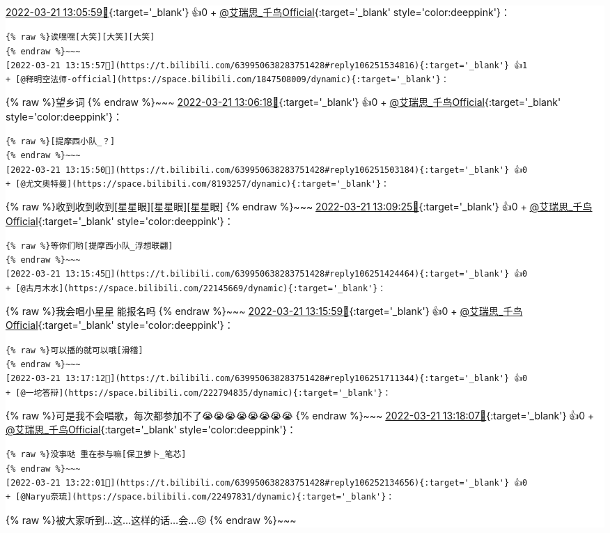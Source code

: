 [2022-03-21 13:05:59🔗](https://t.bilibili.com/639950638283751428#reply106250504832){:target='_blank'} 👍0
    + [@艾瑞思_千鸟Official](https://space.bilibili.com/1090010845/dynamic){:target='_blank' style='color:deeppink'}：
~~~
{% raw %}诶嘿嘿[大笑][大笑][大笑]
{% endraw %}~~~
[2022-03-21 13:15:57🔗](https://t.bilibili.com/639950638283751428#reply106251534816){:target='_blank'} 👍1
+ [@释明空法师-official](https://space.bilibili.com/1847508009/dynamic){:target='_blank'}：
~~~
{% raw %}望乡词
{% endraw %}~~~
[2022-03-21 13:06:18🔗](https://t.bilibili.com/639950638283751428#reply106250516800){:target='_blank'} 👍0
    + [@艾瑞思_千鸟Official](https://space.bilibili.com/1090010845/dynamic){:target='_blank' style='color:deeppink'}：
~~~
{% raw %}[提摩西小队_？]
{% endraw %}~~~
[2022-03-21 13:15:50🔗](https://t.bilibili.com/639950638283751428#reply106251503184){:target='_blank'} 👍0
+ [@尤文奥特曼](https://space.bilibili.com/8193257/dynamic){:target='_blank'}：
~~~
{% raw %}收到收到收到[星星眼][星星眼][星星眼]
{% endraw %}~~~
[2022-03-21 13:09:25🔗](https://t.bilibili.com/639950638283751428#reply106250794768){:target='_blank'} 👍0
    + [@艾瑞思_千鸟Official](https://space.bilibili.com/1090010845/dynamic){:target='_blank' style='color:deeppink'}：
~~~
{% raw %}等你们哟[提摩西小队_浮想联翩]
{% endraw %}~~~
[2022-03-21 13:15:45🔗](https://t.bilibili.com/639950638283751428#reply106251424464){:target='_blank'} 👍0
+ [@古月木水](https://space.bilibili.com/22145669/dynamic){:target='_blank'}：
~~~
{% raw %}我会唱小星星 能报名吗
{% endraw %}~~~
[2022-03-21 13:15:59🔗](https://t.bilibili.com/639950638283751428#reply106251508096){:target='_blank'} 👍0
    + [@艾瑞思_千鸟Official](https://space.bilibili.com/1090010845/dynamic){:target='_blank' style='color:deeppink'}：
~~~
{% raw %}可以播的就可以哦[滑稽]
{% endraw %}~~~
[2022-03-21 13:17:12🔗](https://t.bilibili.com/639950638283751428#reply106251711344){:target='_blank'} 👍0
+ [@一坨答辩](https://space.bilibili.com/222794835/dynamic){:target='_blank'}：
~~~
{% raw %}可是我不会唱歌，每次都参加不了😭😭😭😭😭😭😭😭
{% endraw %}~~~
[2022-03-21 13:18:07🔗](https://t.bilibili.com/639950638283751428#reply106251742480){:target='_blank'} 👍0
    + [@艾瑞思_千鸟Official](https://space.bilibili.com/1090010845/dynamic){:target='_blank' style='color:deeppink'}：
~~~
{% raw %}没事哒 重在参与嘛[保卫萝卜_笔芯]
{% endraw %}~~~
[2022-03-21 13:22:01🔗](https://t.bilibili.com/639950638283751428#reply106252134656){:target='_blank'} 👍0
+ [@Naryu奈琉](https://space.bilibili.com/22497831/dynamic){:target='_blank'}：
~~~
{% raw %}被大家听到…这…这样的话…会…😖
{% endraw %}~~~
